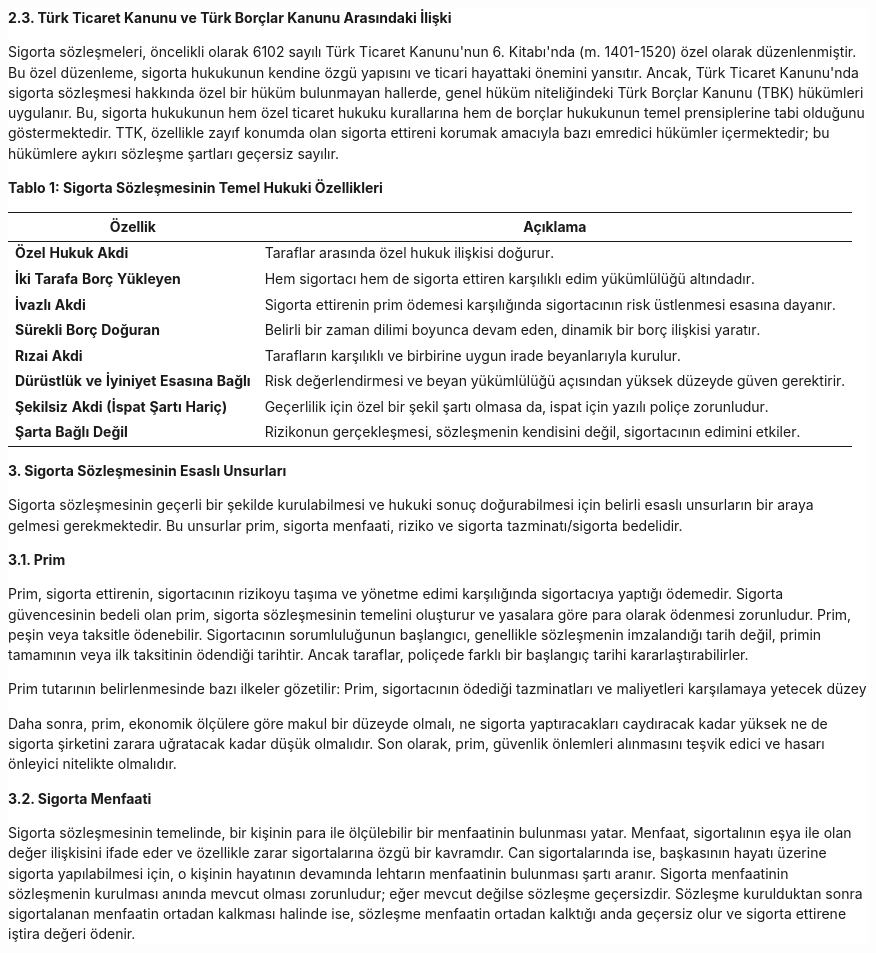 **2.3. Türk Ticaret Kanunu ve Türk Borçlar Kanunu Arasındaki İlişki**

Sigorta sözleşmeleri, öncelikli olarak 6102 sayılı Türk Ticaret Kanunu'nun 6\. Kitabı'nda (m. 1401-1520) özel olarak düzenlenmiştir. Bu özel düzenleme, sigorta hukukunun kendine özgü yapısını ve ticari hayattaki önemini yansıtır. Ancak, Türk Ticaret Kanunu'nda sigorta sözleşmesi hakkında özel bir hüküm bulunmayan hallerde, genel hüküm niteliğindeki Türk Borçlar Kanunu (TBK) hükümleri uygulanır. Bu, sigorta hukukunun hem özel ticaret hukuku kurallarına hem de borçlar hukukunun temel prensiplerine tabi olduğunu göstermektedir. TTK, özellikle zayıf konumda olan sigorta ettireni korumak amacıyla bazı emredici hükümler içermektedir; bu hükümlere aykırı sözleşme şartları geçersiz sayılır.

**Tablo 1: Sigorta Sözleşmesinin Temel Hukuki Özellikleri**

| Özellik | Açıklama |
| ----- | ----- |
| **Özel Hukuk Akdi** | Taraflar arasında özel hukuk ilişkisi doğurur. |
| **İki Tarafa Borç Yükleyen** | Hem sigortacı hem de sigorta ettiren karşılıklı edim yükümlülüğü altındadır. |
| **İvazlı Akdi** | Sigorta ettirenin prim ödemesi karşılığında sigortacının risk üstlenmesi esasına dayanır. |
| **Sürekli Borç Doğuran** | Belirli bir zaman dilimi boyunca devam eden, dinamik bir borç ilişkisi yaratır. |
| **Rızai Akdi** | Tarafların karşılıklı ve birbirine uygun irade beyanlarıyla kurulur. |
| **Dürüstlük ve İyiniyet Esasına Bağlı** | Risk değerlendirmesi ve beyan yükümlülüğü açısından yüksek düzeyde güven gerektirir. |
| **Şekilsiz Akdi (İspat Şartı Hariç)** | Geçerlilik için özel bir şekil şartı olmasa da, ispat için yazılı poliçe zorunludur. |
| **Şarta Bağlı Değil** | Rizikonun gerçekleşmesi, sözleşmenin kendisini değil, sigortacının edimini etkiler. |

**3\. Sigorta Sözleşmesinin Esaslı Unsurları**

Sigorta sözleşmesinin geçerli bir şekilde kurulabilmesi ve hukuki sonuç doğurabilmesi için belirli esaslı unsurların bir araya gelmesi gerekmektedir. Bu unsurlar prim, sigorta menfaati, riziko ve sigorta tazminatı/sigorta bedelidir.

**3.1. Prim**

Prim, sigorta ettirenin, sigortacının rizikoyu taşıma ve yönetme edimi karşılığında sigortacıya yaptığı ödemedir. Sigorta güvencesinin bedeli olan prim, sigorta sözleşmesinin temelini oluşturur ve yasalara göre para olarak ödenmesi zorunludur. Prim, peşin veya taksitle ödenebilir. Sigortacının sorumluluğunun başlangıcı, genellikle sözleşmenin imzalandığı tarih değil, primin tamamının veya ilk taksitinin ödendiği tarihtir. Ancak taraflar, poliçede farklı bir başlangıç tarihi kararlaştırabilirler.

Prim tutarının belirlenmesinde bazı ilkeler gözetilir: Prim, sigortacının ödediği tazminatları ve maliyetleri karşılamaya yetecek düzey

Daha sonra, prim, ekonomik ölçülere göre makul bir düzeyde olmalı, ne sigorta yaptıracakları caydıracak kadar yüksek ne de sigorta şirketini zarara uğratacak kadar düşük olmalıdır. Son olarak, prim, güvenlik önlemleri alınmasını teşvik edici ve hasarı önleyici nitelikte olmalıdır.

**3.2. Sigorta Menfaati**

Sigorta sözleşmesinin temelinde, bir kişinin para ile ölçülebilir bir menfaatinin bulunması yatar. Menfaat, sigortalının eşya ile olan değer ilişkisini ifade eder ve özellikle zarar sigortalarına özgü bir kavramdır. Can sigortalarında ise, başkasının hayatı üzerine sigorta yapılabilmesi için, o kişinin hayatının devamında lehtarın menfaatinin bulunması şartı aranır. Sigorta menfaatinin sözleşmenin kurulması anında mevcut olması zorunludur; eğer mevcut değilse sözleşme geçersizdir. Sözleşme kurulduktan sonra sigortalanan menfaatin ortadan kalkması halinde ise, sözleşme menfaatin ortadan kalktığı anda geçersiz olur ve sigorta ettirene iştira değeri ödenir.
